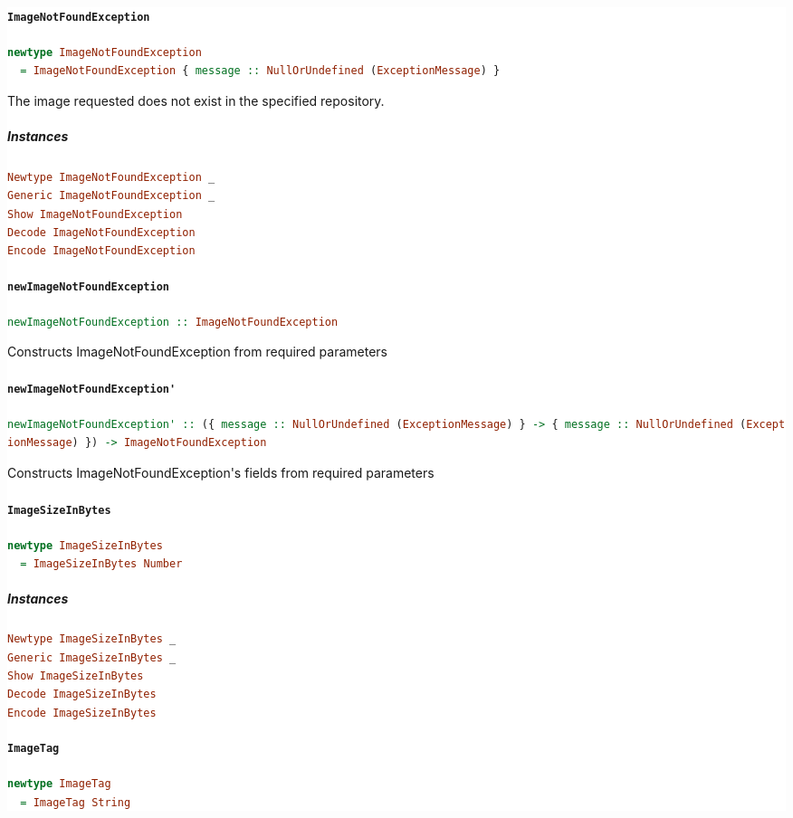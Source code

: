 #### `ImageNotFoundException`

``` purescript
newtype ImageNotFoundException
  = ImageNotFoundException { message :: NullOrUndefined (ExceptionMessage) }
```

<p>The image requested does not exist in the specified repository.</p>

##### Instances
``` purescript
Newtype ImageNotFoundException _
Generic ImageNotFoundException _
Show ImageNotFoundException
Decode ImageNotFoundException
Encode ImageNotFoundException
```

#### `newImageNotFoundException`

``` purescript
newImageNotFoundException :: ImageNotFoundException
```

Constructs ImageNotFoundException from required parameters

#### `newImageNotFoundException'`

``` purescript
newImageNotFoundException' :: ({ message :: NullOrUndefined (ExceptionMessage) } -> { message :: NullOrUndefined (ExceptionMessage) }) -> ImageNotFoundException
```

Constructs ImageNotFoundException's fields from required parameters

#### `ImageSizeInBytes`

``` purescript
newtype ImageSizeInBytes
  = ImageSizeInBytes Number
```

##### Instances
``` purescript
Newtype ImageSizeInBytes _
Generic ImageSizeInBytes _
Show ImageSizeInBytes
Decode ImageSizeInBytes
Encode ImageSizeInBytes
```

#### `ImageTag`

``` purescript
newtype ImageTag
  = ImageTag String
```
